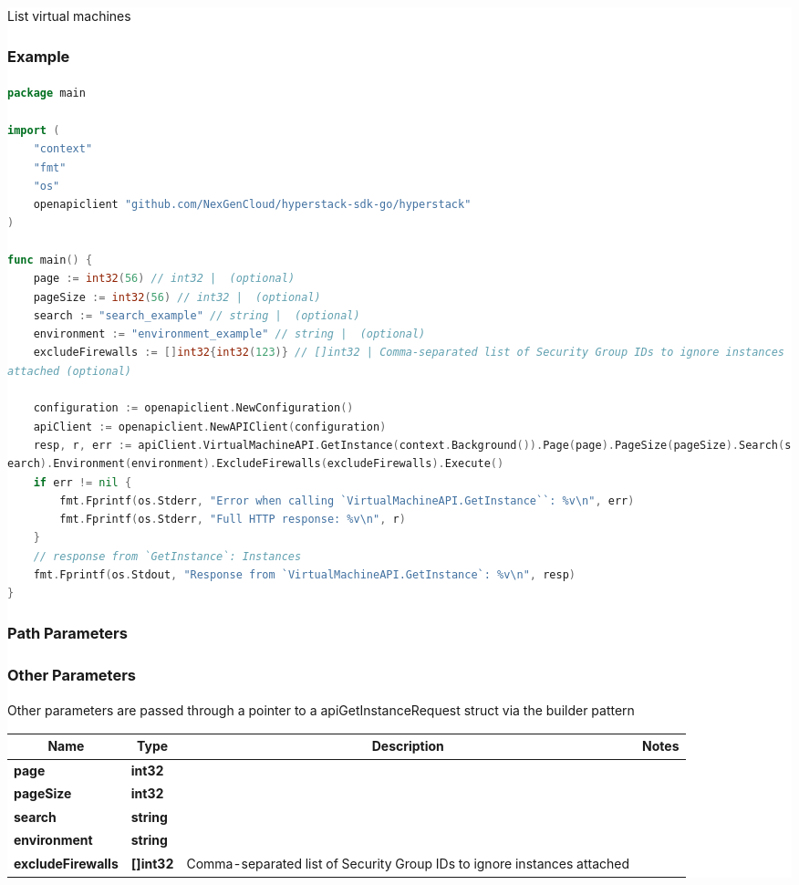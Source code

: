 List virtual machines



### Example

```go
package main

import (
	"context"
	"fmt"
	"os"
	openapiclient "github.com/NexGenCloud/hyperstack-sdk-go/hyperstack"
)

func main() {
	page := int32(56) // int32 |  (optional)
	pageSize := int32(56) // int32 |  (optional)
	search := "search_example" // string |  (optional)
	environment := "environment_example" // string |  (optional)
	excludeFirewalls := []int32{int32(123)} // []int32 | Comma-separated list of Security Group IDs to ignore instances attached (optional)

	configuration := openapiclient.NewConfiguration()
	apiClient := openapiclient.NewAPIClient(configuration)
	resp, r, err := apiClient.VirtualMachineAPI.GetInstance(context.Background()).Page(page).PageSize(pageSize).Search(search).Environment(environment).ExcludeFirewalls(excludeFirewalls).Execute()
	if err != nil {
		fmt.Fprintf(os.Stderr, "Error when calling `VirtualMachineAPI.GetInstance``: %v\n", err)
		fmt.Fprintf(os.Stderr, "Full HTTP response: %v\n", r)
	}
	// response from `GetInstance`: Instances
	fmt.Fprintf(os.Stdout, "Response from `VirtualMachineAPI.GetInstance`: %v\n", resp)
}
```

### Path Parameters



### Other Parameters

Other parameters are passed through a pointer to a apiGetInstanceRequest struct via the builder pattern


Name | Type | Description  | Notes
------------- | ------------- | ------------- | -------------
 **page** | **int32** |  | 
 **pageSize** | **int32** |  | 
 **search** | **string** |  | 
 **environment** | **string** |  | 
 **excludeFirewalls** | **[]int32** | Comma-separated list of Security Group IDs to ignore instances attached | 
